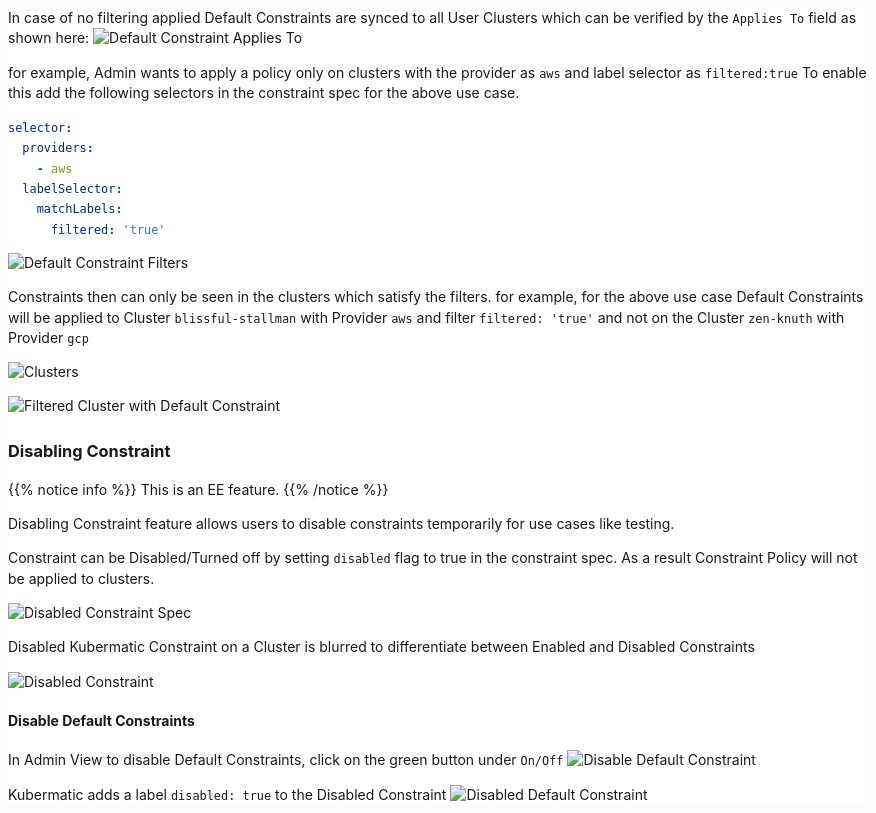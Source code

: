 In case of no filtering applied Default Constraints are synced to all User Clusters which can be verified by the `Applies To` field as shown here:
![Default Constraint Applies To](/img/kubermatic/v2.19/ui/default-constraint-admin-view.png?height=200px&classes=shadow,border "Default Constraint Applies To")

for example, Admin wants to apply a policy only on clusters with the provider as `aws` and label selector as `filtered:true`
To enable this add the following selectors in the constraint spec for the above use case.

```yaml
selector:
  providers:
    - aws
  labelSelector:
    matchLabels:
      filtered: 'true'
```

![Default Constraint Filters](/img/kubermatic/v2.19/ui/default-constraint-applied-to.png?height=200px&classes=shadow,border "Default Constraint Filters")

Constraints then can only be seen in the clusters which satisfy the filters.
for example, for the above use case Default Constraints will be applied to Cluster `blissful-stallman` with Provider `aws` and filter `filtered: 'true'` and not on the Cluster `zen-knuth` with Provider `gcp`

![Clusters](/img/kubermatic/v2.19/ui/filtered-clusters.png?height=200px&classes=shadow,border "Clusters")

![Filtered Cluster with Default Constraint](/img/kubermatic/v2.19/ui/cluster-aws-filter.png?height=400px&classes=shadow,border "Filtered Cluster with Default Constraint")

### Disabling Constraint

{{% notice info %}}
This is an EE feature.
{{% /notice %}}

Disabling Constraint feature allows users to disable constraints temporarily for use cases like testing.

Constraint can be Disabled/Turned off by setting `disabled` flag to true in the constraint spec.
As a result Constraint Policy will not be applied to clusters.

![Disabled Constraint Spec](/img/kubermatic/v2.19/ui/disabled_constraint_spec.png?classes=shadow,border "Disabled Constraint Spec")

Disabled Kubermatic Constraint on a Cluster is blurred to differentiate between Enabled and Disabled Constraints

![Disabled Constraint](/img/kubermatic/v2.19/ui/cluster_disabled_constraint.png?classes=shadow,border "Disabled Constraint")

#### Disable Default Constraints

In Admin View to disable Default Constraints, click on the green button under `On/Off`
![Disable Default Constraint](/img/kubermatic/v2.19/ui/default-constraint-on.png?height=200px&classes=shadow,border "Disable Default Constraint")

Kubermatic adds a label `disabled: true` to the Disabled Constraint
![Disabled Default Constraint](/img/kubermatic/v2.19/ui/default-constraint-default-true.png?height=400px&classes=shadow,border "Disabled Default Constraint")

